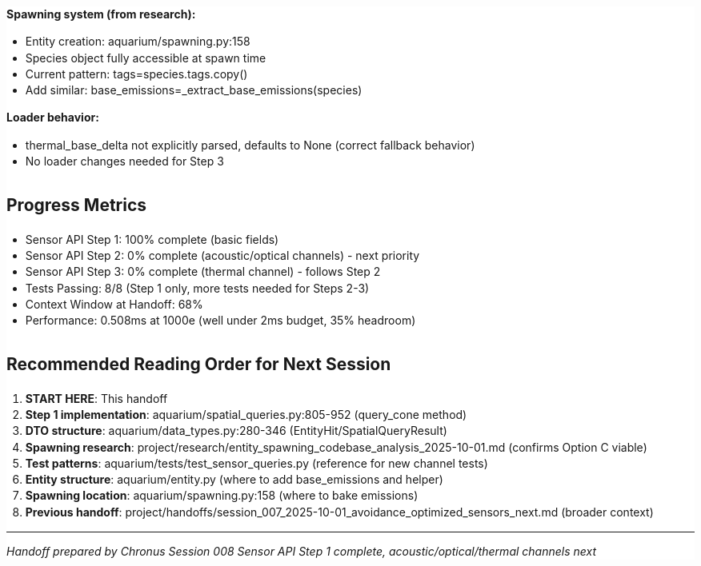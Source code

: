 **Spawning system (from research):**
- Entity creation: aquarium/spawning.py:158
- Species object fully accessible at spawn time
- Current pattern: tags=species.tags.copy()
- Add similar: base_emissions=_extract_base_emissions(species)

**Loader behavior:**
- thermal_base_delta not explicitly parsed, defaults to None (correct fallback behavior)
- No loader changes needed for Step 3

## Progress Metrics

- Sensor API Step 1: 100% complete (basic fields)
- Sensor API Step 2: 0% complete (acoustic/optical channels) - next priority
- Sensor API Step 3: 0% complete (thermal channel) - follows Step 2
- Tests Passing: 8/8 (Step 1 only, more tests needed for Steps 2-3)
- Context Window at Handoff: 68%
- Performance: 0.508ms at 1000e (well under 2ms budget, 35% headroom)

## Recommended Reading Order for Next Session

1. **START HERE**: This handoff
2. **Step 1 implementation**: aquarium/spatial_queries.py:805-952 (query_cone method)
3. **DTO structure**: aquarium/data_types.py:280-346 (EntityHit/SpatialQueryResult)
4. **Spawning research**: project/research/entity_spawning_codebase_analysis_2025-10-01.md (confirms Option C viable)
5. **Test patterns**: aquarium/tests/test_sensor_queries.py (reference for new channel tests)
6. **Entity structure**: aquarium/entity.py (where to add base_emissions and helper)
7. **Spawning location**: aquarium/spawning.py:158 (where to bake emissions)
8. **Previous handoff**: project/handoffs/session_007_2025-10-01_avoidance_optimized_sensors_next.md (broader context)

---

_Handoff prepared by Chronus Session 008_
_Sensor API Step 1 complete, acoustic/optical/thermal channels next_
